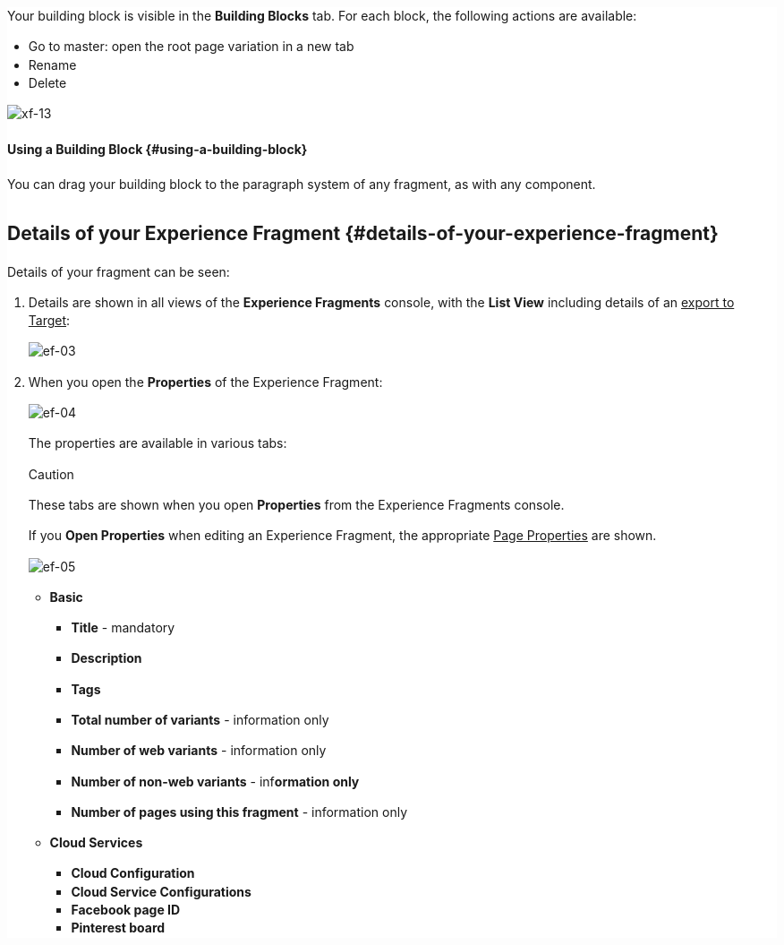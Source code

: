 Your building block is visible in the **Building Blocks** tab. For each block, the following actions are available:

* Go to master: open the root page variation in a new tab
* Rename
* Delete

![xf-13](assets/xf-13.png)

#### Using a Building Block {#using-a-building-block}

You can drag your building block to the paragraph system of any fragment, as with any component.

## Details of your Experience Fragment {#details-of-your-experience-fragment}

Details of your fragment can be seen:

1. Details are shown in all views of the **Experience Fragments** console, with the **List View** including details of an [export to Target](/help/sites-administering/experience-fragments-target.md):

   ![ef-03](assets/ef-03.png)

1. When you open the **Properties** of the Experience Fragment:

   ![ef-04](assets/ef-04.png)

   The properties are available in various tabs:

   >[!CAUTION]
   >
   >These tabs are shown when you open **Properties** from the Experience Fragments console.
   >
   >
   >If you **Open Properties** when editing an Experience Fragment, the appropriate [Page Properties](/help/sites-authoring/editing-page-properties.md) are shown.

   ![ef-05](assets/ef-05.png)

    * **Basic**

        * **Title** - mandatory

        * **Description**
        * **Tags**
        * **Total number of variants** - information only

        * **Number of web variants** - information only
        * **Number of non-web variants** - inf**ormation only**

        * **Number of pages using this fragment** - information only

    * **Cloud Services**

        * **Cloud Configuration**
        * **Cloud Service Configurations**
        * **Facebook page ID**
        * **Pinterest board**
